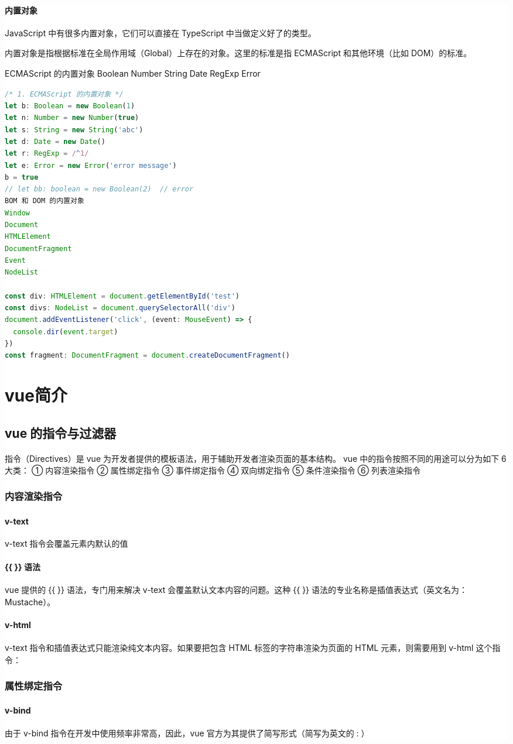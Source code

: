 #### 内置对象
JavaScript 中有很多内置对象，它们可以直接在 TypeScript 中当做定义好了的类型。

内置对象是指根据标准在全局作用域（Global）上存在的对象。这里的标准是指 ECMAScript 和其他环境（比如 DOM）的标准。

ECMAScript 的内置对象
Boolean
Number
String
Date
RegExp
Error
```ts
/* 1. ECMAScript 的内置对象 */
let b: Boolean = new Boolean(1)
let n: Number = new Number(true)
let s: String = new String('abc')
let d: Date = new Date()
let r: RegExp = /^1/
let e: Error = new Error('error message')
b = true
// let bb: boolean = new Boolean(2)  // error
BOM 和 DOM 的内置对象
Window
Document
HTMLElement
DocumentFragment
Event
NodeList

const div: HTMLElement = document.getElementById('test')
const divs: NodeList = document.querySelectorAll('div')
document.addEventListener('click', (event: MouseEvent) => {
  console.dir(event.target)
})
const fragment: DocumentFragment = document.createDocumentFragment()
```
# vue简介
## vue 的指令与过滤器
指令（Directives）是 vue 为开发者提供的模板语法，用于辅助开发者渲染页面的基本结构。
vue 中的指令按照不同的用途可以分为如下 6 大类：
① 内容渲染指令
② 属性绑定指令
③ 事件绑定指令
④ 双向绑定指令
⑤ 条件渲染指令
⑥ 列表渲染指令
###  内容渲染指令
#### v-text
v-text 指令会覆盖元素内默认的值
#### {{ }} 语法
vue 提供的 {{ }} 语法，专门用来解决 v-text 会覆盖默认文本内容的问题。这种 {{ }} 语法的专业名称是插值表达式（英文名为：Mustache）。
#### v-html
v-text 指令和插值表达式只能渲染纯文本内容。如果要把包含 HTML 标签的字符串渲染为页面的 HTML 元素，则需要用到 v-html 这个指令：
### 属性绑定指令
#### v-bind
由于 v-bind 指令在开发中使用频率非常高，因此，vue 官方为其提供了简写形式（简写为英文的 : ）
